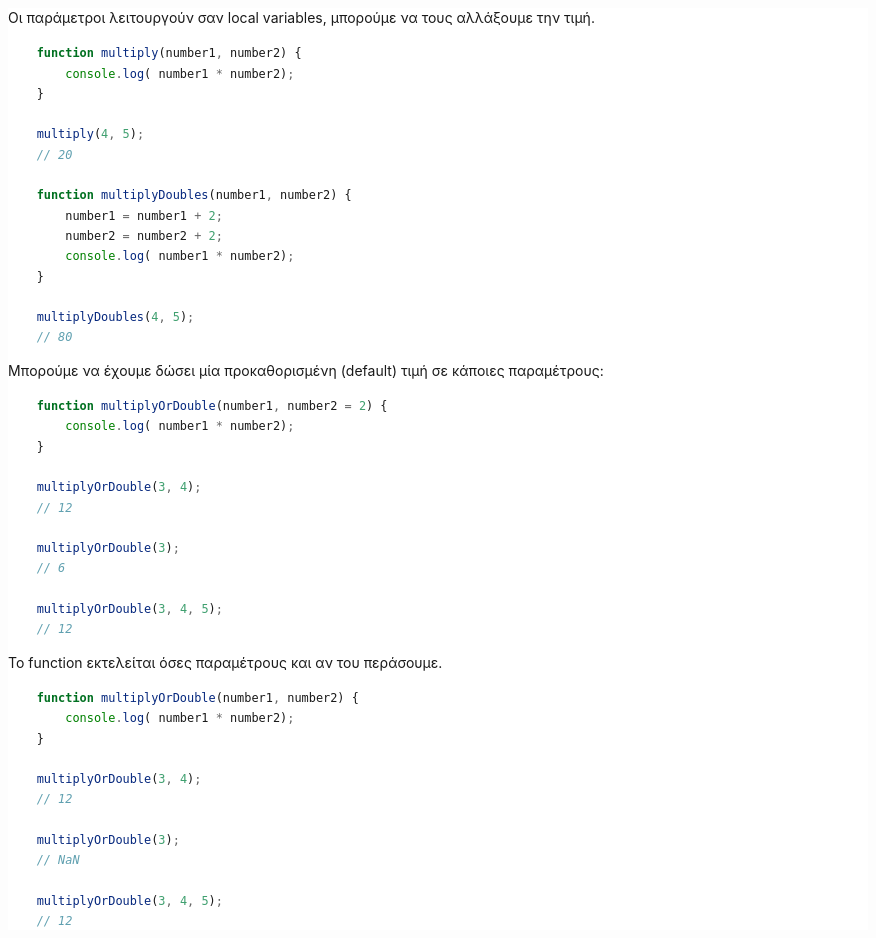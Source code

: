 Οι παράμετροι λειτουργούν σαν local variables, μπορούμε να τους αλλάξουμε την τιμή.

```js
    function multiply(number1, number2) {
        console.log( number1 * number2);
    }

    multiply(4, 5);
    // 20

    function multiplyDoubles(number1, number2) {
        number1 = number1 + 2;
        number2 = number2 + 2;
        console.log( number1 * number2);
    }

    multiplyDoubles(4, 5);
    // 80

```

Μπορούμε να έχουμε δώσει μία προκαθορισμένη (default) τιμή σε κάποιες παραμέτρους:

```js
    function multiplyOrDouble(number1, number2 = 2) {
        console.log( number1 * number2);
    }

    multiplyOrDouble(3, 4);
    // 12

    multiplyOrDouble(3);
    // 6

    multiplyOrDouble(3, 4, 5);
    // 12
```

Το function εκτελείται όσες παραμέτρους και αν του περάσουμε.

```js
    function multiplyOrDouble(number1, number2) {
        console.log( number1 * number2);
    }

    multiplyOrDouble(3, 4);
    // 12

    multiplyOrDouble(3);
    // NaN

    multiplyOrDouble(3, 4, 5);
    // 12
```
